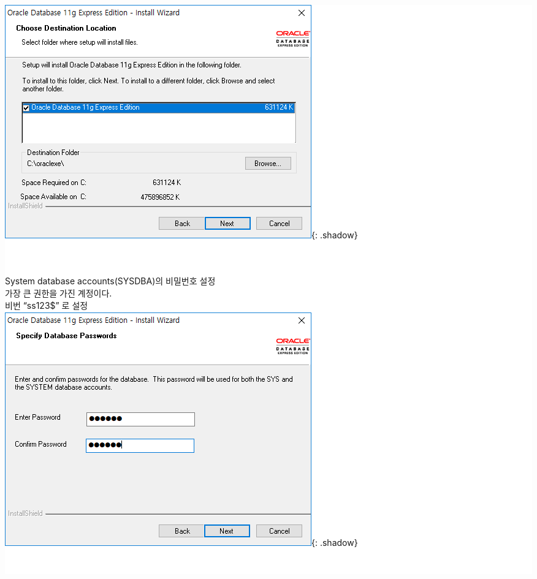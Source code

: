 ![image2](/assets/DB/days01/image2.png){: .shadow}  
<br><br>

System database accounts(SYSDBA)의 비밀번호 설정  
가장 큰 권한을 가진 계정이다.  
비번 “ss123$” 로 설정   
![image3](/assets/DB/days01/image3.png){: .shadow}  
<br><br>
